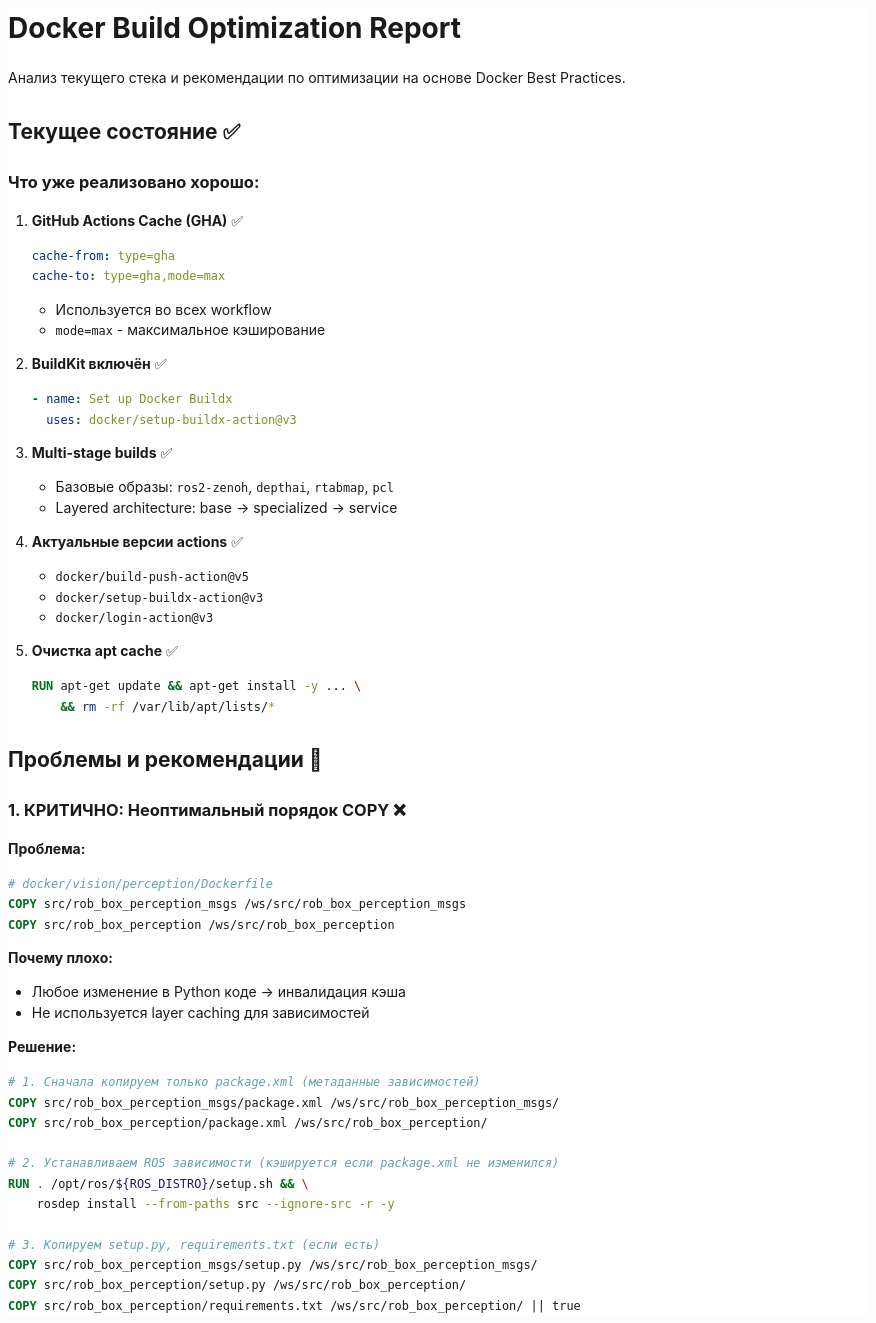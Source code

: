 # Docker Build Optimization Report

Анализ текущего стека и рекомендации по оптимизации на основе Docker Best Practices.

## Текущее состояние ✅

### Что уже реализовано хорошо:

1. **GitHub Actions Cache (GHA)** ✅
   ```yaml
   cache-from: type=gha
   cache-to: type=gha,mode=max
   ```
   - Используется во всех workflow
   - `mode=max` - максимальное кэширование

2. **BuildKit включён** ✅
   ```yaml
   - name: Set up Docker Buildx
     uses: docker/setup-buildx-action@v3
   ```

3. **Multi-stage builds** ✅
   - Базовые образы: `ros2-zenoh`, `depthai`, `rtabmap`, `pcl`
   - Layered architecture: base → specialized → service

4. **Актуальные версии actions** ✅
   - `docker/build-push-action@v5`
   - `docker/setup-buildx-action@v3`
   - `docker/login-action@v3`

5. **Очистка apt cache** ✅
   ```dockerfile
   RUN apt-get update && apt-get install -y ... \
       && rm -rf /var/lib/apt/lists/*
   ```

## Проблемы и рекомендации 🔧

### 1. **КРИТИЧНО: Неоптимальный порядок COPY** ❌

**Проблема:**
```dockerfile
# docker/vision/perception/Dockerfile
COPY src/rob_box_perception_msgs /ws/src/rob_box_perception_msgs
COPY src/rob_box_perception /ws/src/rob_box_perception
```

**Почему плохо:**
- Любое изменение в Python коде → инвалидация кэша
- Не используется layer caching для зависимостей

**Решение:**
```dockerfile
# 1. Сначала копируем только package.xml (метаданные зависимостей)
COPY src/rob_box_perception_msgs/package.xml /ws/src/rob_box_perception_msgs/
COPY src/rob_box_perception/package.xml /ws/src/rob_box_perception/

# 2. Устанавливаем ROS зависимости (кэшируется если package.xml не изменился)
RUN . /opt/ros/${ROS_DISTRO}/setup.sh && \
    rosdep install --from-paths src --ignore-src -r -y

# 3. Копируем setup.py, requirements.txt (если есть)
COPY src/rob_box_perception_msgs/setup.py /ws/src/rob_box_perception_msgs/
COPY src/rob_box_perception/setup.py /ws/src/rob_box_perception/
COPY src/rob_box_perception/requirements.txt /ws/src/rob_box_perception/ || true
```